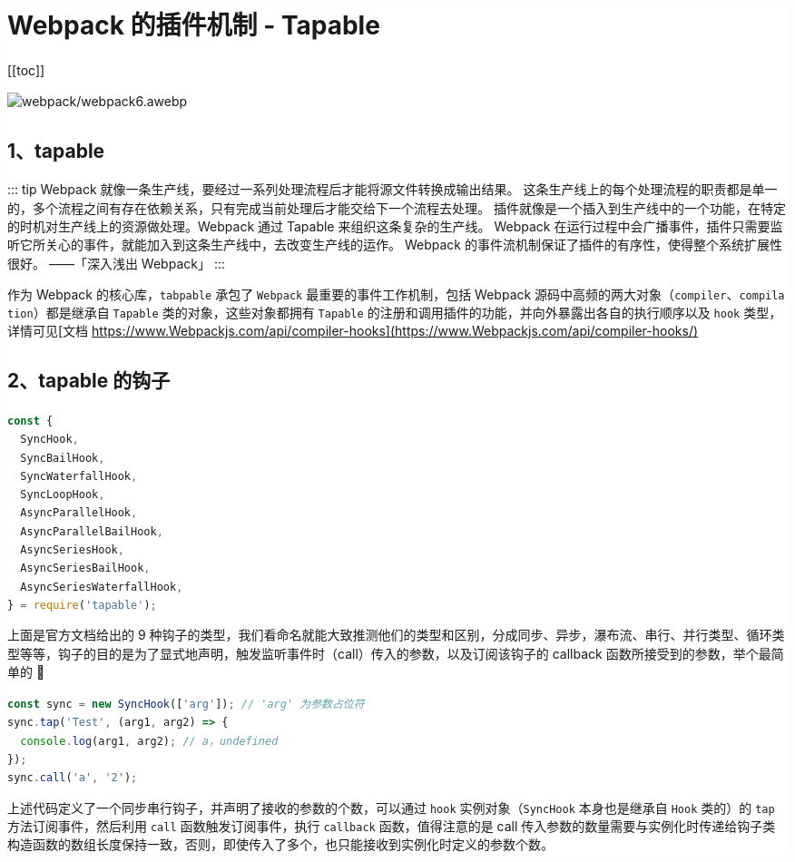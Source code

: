 # Webpack 的插件机制 - Tapable

[[toc]]

<img :src="$withBase('/images/webpack/webpack6.awebp')" alt="webpack/webpack6.awebp">

## 1、tapable

::: tip
Webpack 就像一条生产线，要经过一系列处理流程后才能将源文件转换成输出结果。 这条生产线上的每个处理流程的职责都是单一的，多个流程之间有存在依赖关系，只有完成当前处理后才能交给下一个流程去处理。
插件就像是一个插入到生产线中的一个功能，在特定的时机对生产线上的资源做处理。Webpack 通过 Tapable 来组织这条复杂的生产线。 Webpack 在运行过程中会广播事件，插件只需要监听它所关心的事件，就能加入到这条生产线中，去改变生产线的运作。
Webpack 的事件流机制保证了插件的有序性，使得整个系统扩展性很好。
——「深入浅出 Webpack」
:::

作为 Webpack 的核心库，`tabpable` 承包了 `Webpack` 最重要的事件工作机制，包括 Webpack 源码中高频的两大对象（`compiler`、`compilation`）都是继承自 `Tapable` 类的对象，这些对象都拥有 `Tapable` 的注册和调用插件的功能，并向外暴露出各自的执行顺序以及 `hook` 类型，详情可见[文档 https://www.Webpackjs.com/api/compiler-hooks](https://www.Webpackjs.com/api/compiler-hooks/)

## 2、tapable 的钩子

```js
const {
  SyncHook,
  SyncBailHook,
  SyncWaterfallHook,
  SyncLoopHook,
  AsyncParallelHook,
  AsyncParallelBailHook,
  AsyncSeriesHook,
  AsyncSeriesBailHook,
  AsyncSeriesWaterfallHook,
} = require('tapable');
```

上面是官方文档给出的 9 种钩子的类型，我们看命名就能大致推测他们的类型和区别，分成同步、异步，瀑布流、串行、并行类型、循环类型等等，钩子的目的是为了显式地声明，触发监听事件时（call）传入的参数，以及订阅该钩子的 callback 函数所接受到的参数，举个最简单的 

```js
const sync = new SyncHook(['arg']); // 'arg' 为参数占位符
sync.tap('Test', (arg1, arg2) => {
  console.log(arg1, arg2); // a，undefined
});
sync.call('a', '2');
```

上述代码定义了一个同步串行钩子，并声明了接收的参数的个数，可以通过 `hook` 实例对象（`SyncHook` 本身也是继承自 `Hook` 类的）的 `tap` 方法订阅事件，然后利用 `call` 函数触发订阅事件，执行 `callback` 函数，值得注意的是 call 传入参数的数量需要与实例化时传递给钩子类构造函数的数组长度保持一致，否则，即使传入了多个，也只能接收到实例化时定义的参数个数。
